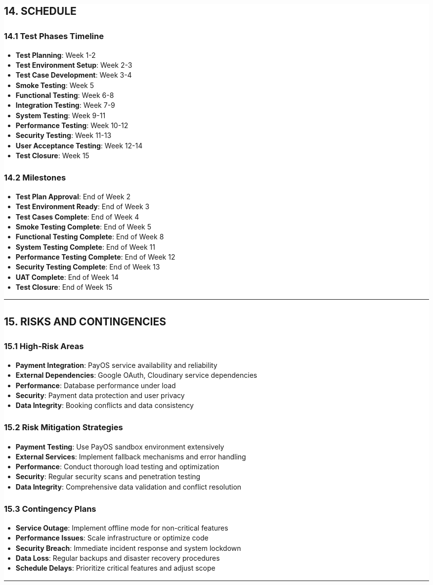 
## 14. SCHEDULE

### 14.1 Test Phases Timeline
- **Test Planning**: Week 1-2
- **Test Environment Setup**: Week 2-3
- **Test Case Development**: Week 3-4
- **Smoke Testing**: Week 5
- **Functional Testing**: Week 6-8
- **Integration Testing**: Week 7-9
- **System Testing**: Week 9-11
- **Performance Testing**: Week 10-12
- **Security Testing**: Week 11-13
- **User Acceptance Testing**: Week 12-14
- **Test Closure**: Week 15

### 14.2 Milestones
- **Test Plan Approval**: End of Week 2
- **Test Environment Ready**: End of Week 3
- **Test Cases Complete**: End of Week 4
- **Smoke Testing Complete**: End of Week 5
- **Functional Testing Complete**: End of Week 8
- **System Testing Complete**: End of Week 11
- **Performance Testing Complete**: End of Week 12
- **Security Testing Complete**: End of Week 13
- **UAT Complete**: End of Week 14
- **Test Closure**: End of Week 15

---

## 15. RISKS AND CONTINGENCIES

### 15.1 High-Risk Areas
- **Payment Integration**: PayOS service availability and reliability
- **External Dependencies**: Google OAuth, Cloudinary service dependencies
- **Performance**: Database performance under load
- **Security**: Payment data protection and user privacy
- **Data Integrity**: Booking conflicts and data consistency

### 15.2 Risk Mitigation Strategies
- **Payment Testing**: Use PayOS sandbox environment extensively
- **External Services**: Implement fallback mechanisms and error handling
- **Performance**: Conduct thorough load testing and optimization
- **Security**: Regular security scans and penetration testing
- **Data Integrity**: Comprehensive data validation and conflict resolution

### 15.3 Contingency Plans
- **Service Outage**: Implement offline mode for non-critical features
- **Performance Issues**: Scale infrastructure or optimize code
- **Security Breach**: Immediate incident response and system lockdown
- **Data Loss**: Regular backups and disaster recovery procedures
- **Schedule Delays**: Prioritize critical features and adjust scope

---